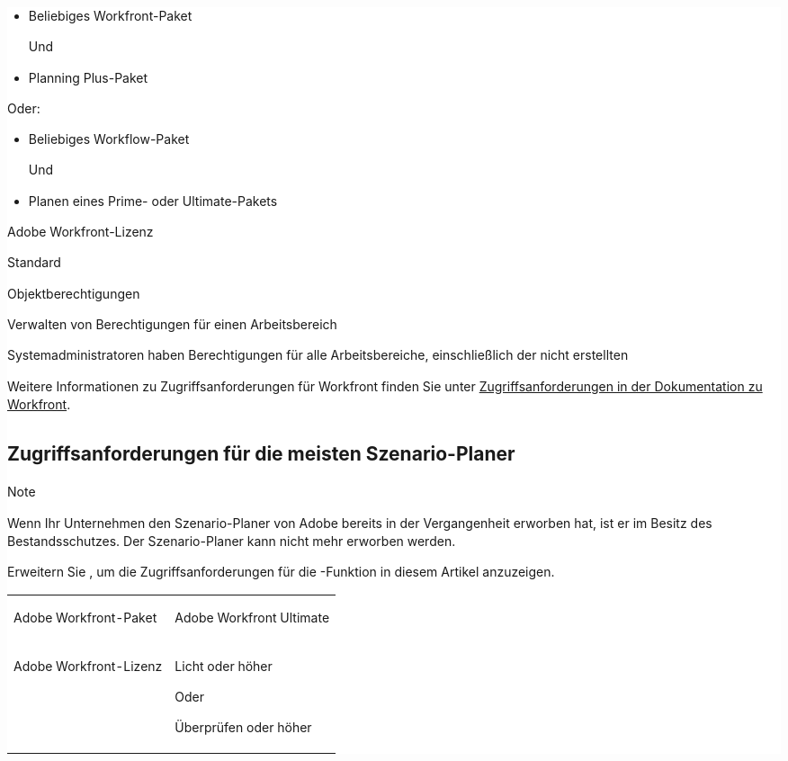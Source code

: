 <ul><li><p>Beliebiges Workfront-Paket</p></li>
  Und
  <li><p>Planning Plus-Paket</p></li></ul>
  Oder:
  <ul><li><p>Beliebiges Workflow-Paket</p> </li>
  Und
  <li><p>Planen eines Prime- oder Ultimate-Pakets</p></li></ul>
   </td> </tr>

</tr> 
  <tr> 
   <td role="rowheader"><p>Adobe Workfront-Lizenz</p></td> 
   <td><p>Standard</p> 
  </td> 
  </tr> 
  <tr> 
   <td role="rowheader"><p>Objektberechtigungen</p></td> 
   <td>   <p>Verwalten von Berechtigungen für einen Arbeitsbereich</a> </p>  
   <p>Systemadministratoren haben Berechtigungen für alle Arbeitsbereiche, einschließlich der nicht erstellten</p>  </td> 
  </tr>  
</tbody> 
</table>

Weitere Informationen zu Zugriffsanforderungen für Workfront finden Sie unter [Zugriffsanforderungen in der Dokumentation zu Workfront](/help/quicksilver/administration-and-setup/add-users/access-levels-and-object-permissions/access-level-requirements-in-documentation.md).


## Zugriffsanforderungen für die meisten Szenario-Planer

>[!NOTE]
>
>Wenn Ihr Unternehmen den Szenario-Planer von Adobe bereits in der Vergangenheit erworben hat, ist er im Besitz des Bestandsschutzes. Der Szenario-Planer kann nicht mehr erworben werden.

Erweitern Sie , um die Zugriffsanforderungen für die -Funktion in diesem Artikel anzuzeigen.

<table style="table-layout:auto"> 
 <col> 
 <col> 
 <tbody>

<td> <p>Adobe Workfront-Paket</p> </td> 
   <td> 
   <p>Adobe Workfront Ultimate</p>
   </td> 
  </tr> 
  <tr> 
   <td> <p>Adobe Workfront-Lizenz</p> </td> 
   <td> <p>Licht oder höher</p> 
   Oder
   <p>Überprüfen oder höher</p> </td> 
  </tr>
